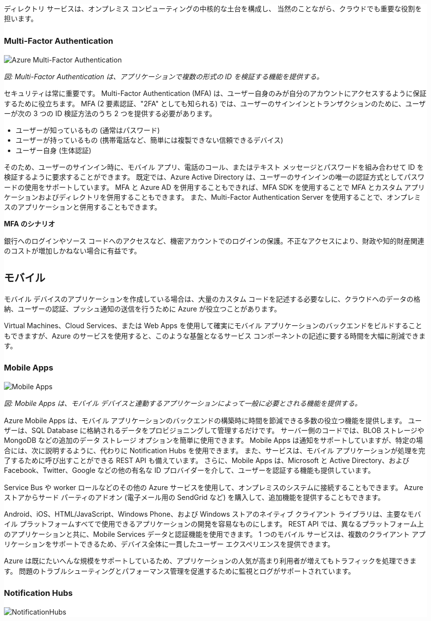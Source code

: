 ディレクトリ サービスは、オンプレミス コンピューティングの中核的な土台を構成し、 当然のことながら、クラウドでも重要な役割を担います。

### <a name="multi-factor-authentication"></a>Multi-Factor Authentication
![Azure Multi-Factor Authentication](./media/fundamentals-introduction-to-azure/MFAIntroNew.png)   

*図: Multi-Factor Authentication は、アプリケーションで複数の形式の ID を検証する機能を提供する。*

セキュリティは常に重要です。 Multi-Factor Authentication (MFA) は、ユーザー自身のみが自分のアカウントにアクセスするように保証するために役立ちます。 MFA (2 要素認証、"2FA" としても知られる) では、ユーザーのサインインとトランザクションのために、ユーザーが次の 3 つの ID 検証方法のうち 2 つを提供する必要があります。

* ユーザーが知っているもの (通常はパスワード)
* ユーザーが持っているもの (携帯電話など、簡単には複製できない信頼できるデバイス)
* ユーザー自身 (生体認証)

そのため、ユーザーのサインイン時に、モバイル アプリ、電話のコール、またはテキスト メッセージとパスワードを組み合わせて ID を検証するように要求することができます。 既定では、Azure Active Directory は、ユーザーのサインインの唯一の認証方式としてパスワードの使用をサポートしています。 MFA と Azure AD を併用することもできれば、MFA SDK を使用することで MFA とカスタム アプリケーションおよびディレクトリを併用することもできます。 また、Multi-Factor Authentication Server を使用することで、オンプレミスのアプリケーションと併用することもできます。

**MFA のシナリオ**

銀行へのログインやソース コードへのアクセスなど、機密アカウントでのログインの保護。不正なアクセスにより、財政や知的財産関連のコストが増加しかねない場合に有益です。   

## <a name="mobile"></a>モバイル
モバイル デバイスのアプリケーションを作成している場合は、大量のカスタム コードを記述する必要なしに、クラウドへのデータの格納、ユーザーの認証、プッシュ通知の送信を行うために Azure が役立つことがあります。

Virtual Machines、Cloud Services、または Web Apps を使用して確実にモバイル アプリケーションのバックエンドをビルドすることもできますが、Azure のサービスを使用すると、このような基盤となるサービス コンポーネントの記述に要する時間を大幅に削減できます。

### <a name="mobile-apps"></a>Mobile Apps
![Mobile Apps](./media/fundamentals-introduction-to-azure/MobileServicesIntroNew.png)

*図: Mobile Apps は、モバイル デバイスと連動するアプリケーションによって一般に必要とされる機能を提供する。*

Azure Mobile Apps は、モバイル アプリケーションのバックエンドの構築時に時間を節減できる多数の役立つ機能を提供します。 ユーザーは、SQL Database に格納されるデータをプロビジョニングして管理するだけです。 サーバー側のコードでは、BLOB ストレージや MongoDB などの追加のデータ ストレージ オプションを簡単に使用できます。 Mobile Apps は通知をサポートしていますが、特定の場合には、次に説明するように、代わりに Notification Hubs を使用できます。  また、サービスは、モバイル アプリケーションが処理を完了するために呼び出すことができる REST API も備えています。 さらに、Mobile Apps は、Microsoft と Active Directory、および Facebook、Twitter、Google などの他の有名な ID プロバイダーを介して、ユーザーを認証する機能も提供しています。   

Service Bus や worker ロールなどのその他の Azure サービスを使用して、オンプレミスのシステムに接続することもできます。 Azure ストアからサード パーティのアドオン (電子メール用の SendGrid など) を購入して、追加機能を提供することもできます。

Android、iOS、HTML/JavaScript、Windows Phone、および Windows ストアのネイティブ クライアント ライブラリは、主要なモバイル プラットフォームすべてで使用できるアプリケーションの開発を容易なものにします。 REST API では、異なるプラットフォーム上のアプリケーションと共に、Mobile Services データと認証機能を使用できます。 1 つのモバイル サービスは、複数のクライアント アプリケーションをサポートできるため、デバイス全体に一貫したユーザー エクスペリエンスを提供できます。

Azure は既にたいへんな規模をサポートしているため、アプリケーションの人気が高まり利用者が増えてもトラフィックを処理できます。  問題のトラブルシューティングとパフォーマンス管理を促進するために監視とログがサポートされています。

### <a name="notification-hubs"></a>Notification Hubs
![NotificationHubs](./media/fundamentals-introduction-to-azure/NotificationHubsIntroNew.png)  
